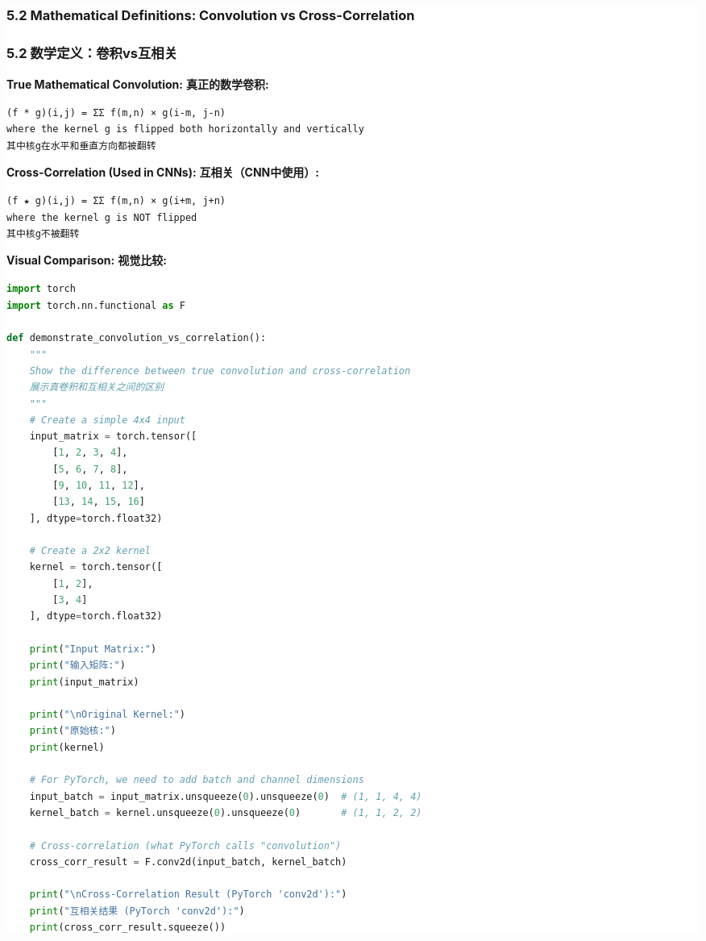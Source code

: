### 5.2 Mathematical Definitions: Convolution vs Cross-Correlation
### 5.2 数学定义：卷积vs互相关

**True Mathematical Convolution:**
**真正的数学卷积:**

```
(f * g)(i,j) = ΣΣ f(m,n) × g(i-m, j-n)
where the kernel g is flipped both horizontally and vertically
其中核g在水平和垂直方向都被翻转
```

**Cross-Correlation (Used in CNNs):**
**互相关（CNN中使用）:**

```
(f ★ g)(i,j) = ΣΣ f(m,n) × g(i+m, j+n)
where the kernel g is NOT flipped
其中核g不被翻转
```

**Visual Comparison:**
**视觉比较:**

```python
import torch
import torch.nn.functional as F

def demonstrate_convolution_vs_correlation():
    """
    Show the difference between true convolution and cross-correlation
    展示真卷积和互相关之间的区别
    """
    # Create a simple 4x4 input
    input_matrix = torch.tensor([
        [1, 2, 3, 4],
        [5, 6, 7, 8], 
        [9, 10, 11, 12],
        [13, 14, 15, 16]
    ], dtype=torch.float32)
    
    # Create a 2x2 kernel
    kernel = torch.tensor([
        [1, 2],
        [3, 4]
    ], dtype=torch.float32)
    
    print("Input Matrix:")
    print("输入矩阵:")
    print(input_matrix)
    
    print("\nOriginal Kernel:")
    print("原始核:")
    print(kernel)
    
    # For PyTorch, we need to add batch and channel dimensions
    input_batch = input_matrix.unsqueeze(0).unsqueeze(0)  # (1, 1, 4, 4)
    kernel_batch = kernel.unsqueeze(0).unsqueeze(0)       # (1, 1, 2, 2)
    
    # Cross-correlation (what PyTorch calls "convolution")
    cross_corr_result = F.conv2d(input_batch, kernel_batch)
    
    print("\nCross-Correlation Result (PyTorch 'conv2d'):")
    print("互相关结果 (PyTorch 'conv2d'):")
    print(cross_corr_result.squeeze())
```